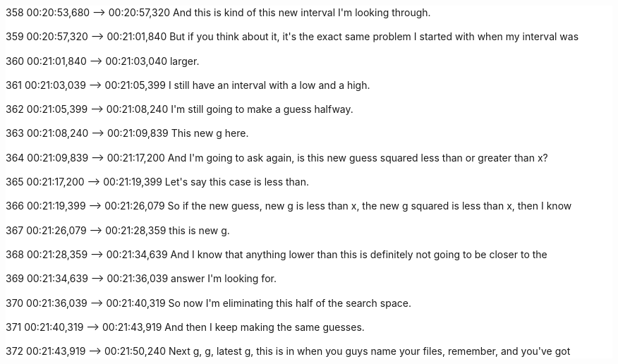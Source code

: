 358
00:20:53,680 --> 00:20:57,320
And this is kind of this new interval I'm looking through.

359
00:20:57,320 --> 00:21:01,840
But if you think about it, it's the exact same problem I started with when my interval was

360
00:21:01,840 --> 00:21:03,040
larger.

361
00:21:03,039 --> 00:21:05,399
I still have an interval with a low and a high.

362
00:21:05,399 --> 00:21:08,240
I'm still going to make a guess halfway.

363
00:21:08,240 --> 00:21:09,839
This new g here.

364
00:21:09,839 --> 00:21:17,200
And I'm going to ask again, is this new guess squared less than or greater than x?

365
00:21:17,200 --> 00:21:19,399
Let's say this case is less than.

366
00:21:19,399 --> 00:21:26,079
So if the new guess, new g is less than x, the new g squared is less than x, then I know

367
00:21:26,079 --> 00:21:28,359
this is new g.

368
00:21:28,359 --> 00:21:34,639
And I know that anything lower than this is definitely not going to be closer to the

369
00:21:34,639 --> 00:21:36,039
answer I'm looking for.

370
00:21:36,039 --> 00:21:40,319
So now I'm eliminating this half of the search space.

371
00:21:40,319 --> 00:21:43,919
And then I keep making the same guesses.

372
00:21:43,919 --> 00:21:50,240
Next g, g, latest g, this is in when you guys name your files, remember, and you've got
